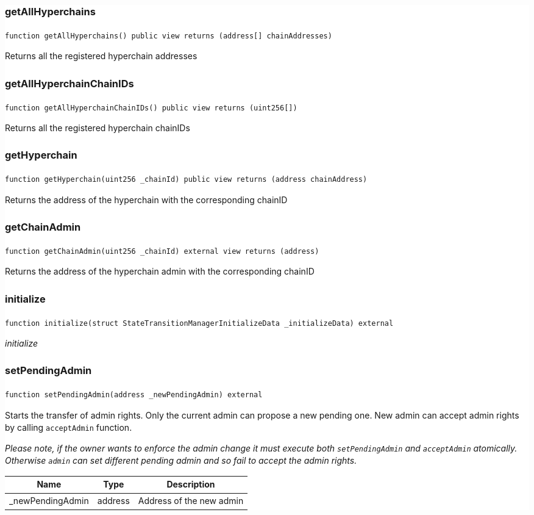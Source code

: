### getAllHyperchains

```solidity
function getAllHyperchains() public view returns (address[] chainAddresses)
```

Returns all the registered hyperchain addresses

### getAllHyperchainChainIDs

```solidity
function getAllHyperchainChainIDs() public view returns (uint256[])
```

Returns all the registered hyperchain chainIDs

### getHyperchain

```solidity
function getHyperchain(uint256 _chainId) public view returns (address chainAddress)
```

Returns the address of the hyperchain with the corresponding chainID

### getChainAdmin

```solidity
function getChainAdmin(uint256 _chainId) external view returns (address)
```

Returns the address of the hyperchain admin with the corresponding chainID

### initialize

```solidity
function initialize(struct StateTransitionManagerInitializeData _initializeData) external
```

_initialize_

### setPendingAdmin

```solidity
function setPendingAdmin(address _newPendingAdmin) external
```

Starts the transfer of admin rights. Only the current admin can propose a new pending one.
New admin can accept admin rights by calling `acceptAdmin` function.

_Please note, if the owner wants to enforce the admin change it must execute both `setPendingAdmin` and
`acceptAdmin` atomically. Otherwise `admin` can set different pending admin and so fail to accept the admin rights._

| Name | Type | Description |
| ---- | ---- | ----------- |
| _newPendingAdmin | address | Address of the new admin |

